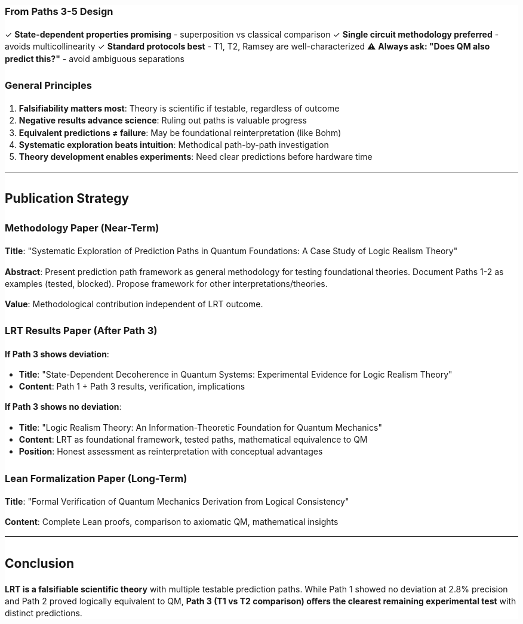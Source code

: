 ### From Paths 3-5 Design
✓ **State-dependent properties promising** - superposition vs classical comparison
✓ **Single circuit methodology preferred** - avoids multicollinearity
✓ **Standard protocols best** - T1, T2, Ramsey are well-characterized
⚠️ **Always ask: "Does QM also predict this?"** - avoid ambiguous separations

### General Principles

1. **Falsifiability matters most**: Theory is scientific if testable, regardless of outcome
2. **Negative results advance science**: Ruling out paths is valuable progress
3. **Equivalent predictions ≠ failure**: May be foundational reinterpretation (like Bohm)
4. **Systematic exploration beats intuition**: Methodical path-by-path investigation
5. **Theory development enables experiments**: Need clear predictions before hardware time

---

## Publication Strategy

### Methodology Paper (Near-Term)

**Title**: "Systematic Exploration of Prediction Paths in Quantum Foundations: A Case Study of Logic Realism Theory"

**Abstract**: Present prediction path framework as general methodology for testing foundational theories. Document Paths 1-2 as examples (tested, blocked). Propose framework for other interpretations/theories.

**Value**: Methodological contribution independent of LRT outcome.

### LRT Results Paper (After Path 3)

**If Path 3 shows deviation**:
- **Title**: "State-Dependent Decoherence in Quantum Systems: Experimental Evidence for Logic Realism Theory"
- **Content**: Path 1 + Path 3 results, verification, implications

**If Path 3 shows no deviation**:
- **Title**: "Logic Realism Theory: An Information-Theoretic Foundation for Quantum Mechanics"
- **Content**: LRT as foundational framework, tested paths, mathematical equivalence to QM
- **Position**: Honest assessment as reinterpretation with conceptual advantages

### Lean Formalization Paper (Long-Term)

**Title**: "Formal Verification of Quantum Mechanics Derivation from Logical Consistency"

**Content**: Complete Lean proofs, comparison to axiomatic QM, mathematical insights

---

## Conclusion

**LRT is a falsifiable scientific theory** with multiple testable prediction paths. While Path 1 showed no deviation at 2.8% precision and Path 2 proved logically equivalent to QM, **Path 3 (T1 vs T2 comparison) offers the clearest remaining experimental test** with distinct predictions.
